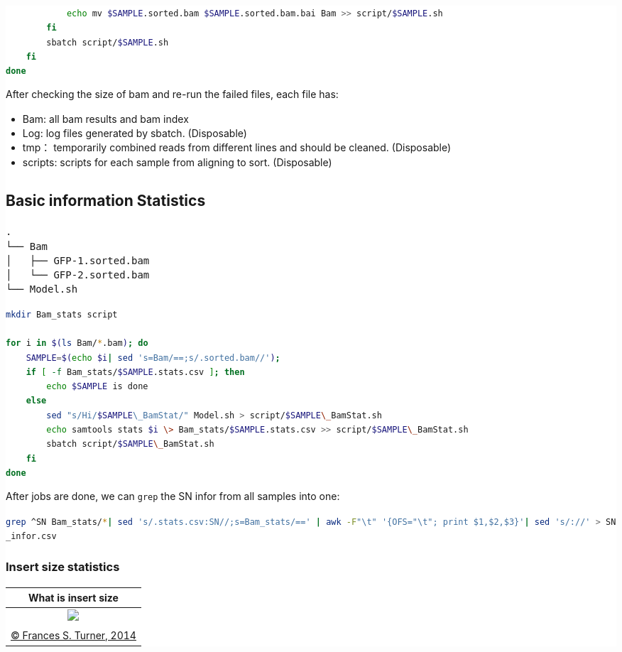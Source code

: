 ```bash
            echo mv $SAMPLE.sorted.bam $SAMPLE.sorted.bam.bai Bam >> script/$SAMPLE.sh
        fi
        sbatch script/$SAMPLE.sh
    fi
done
```


After checking the size of bam and re-run the failed files, each file has:
- Bam: all bam results and bam index
- Log: log files generated by sbatch. (Disposable)
- tmp： temporarily combined reads from different lines and should be cleaned. (Disposable)
- scripts: scripts for each sample from aligning to sort. (Disposable)

## Basic information Statistics

<pre>
.
└── Bam
│   ├── GFP-1.sorted.bam
│   └── GFP-2.sorted.bam
└── Model.sh
</pre>

```bash
mkdir Bam_stats script

for i in $(ls Bam/*.bam); do
    SAMPLE=$(echo $i| sed 's=Bam/==;s/.sorted.bam//');
    if [ -f Bam_stats/$SAMPLE.stats.csv ]; then
        echo $SAMPLE is done
    else
        sed "s/Hi/$SAMPLE\_BamStat/" Model.sh > script/$SAMPLE\_BamStat.sh
        echo samtools stats $i \> Bam_stats/$SAMPLE.stats.csv >> script/$SAMPLE\_BamStat.sh
        sbatch script/$SAMPLE\_BamStat.sh
    fi
done
```

After jobs are done, we can `grep` the SN infor from all samples into one:

```bash
grep ^SN Bam_stats/*| sed 's/.stats.csv:SN//;s=Bam_stats/==' | awk -F"\t" '{OFS="\t"; print $1,$2,$3}'| sed 's/://' > SN_infor.csv
```

### Insert size statistics

|What is insert size|
|:-:|
|![](https://www.ncbi.nlm.nih.gov/pmc/articles/PMC3906532/bin/fgene-05-00005-g001.jpg)|
|[© Frances S. Turner, 2014](https://www.ncbi.nlm.nih.gov/pmc/articles/PMC3906532/)|
